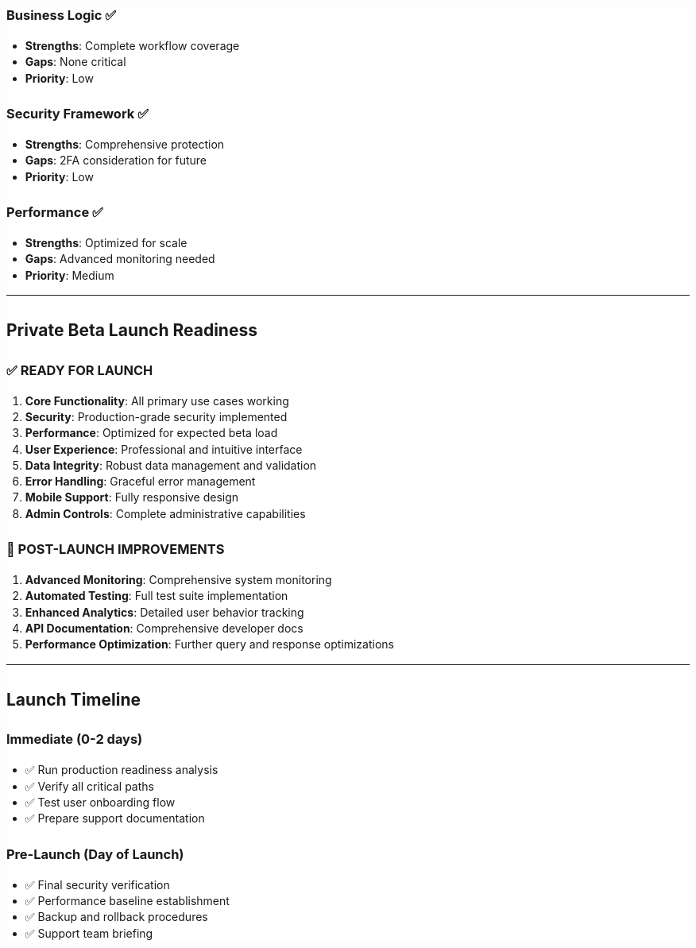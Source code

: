 ### Business Logic ✅
- **Strengths**: Complete workflow coverage
- **Gaps**: None critical
- **Priority**: Low

### Security Framework ✅
- **Strengths**: Comprehensive protection
- **Gaps**: 2FA consideration for future
- **Priority**: Low

### Performance ✅
- **Strengths**: Optimized for scale
- **Gaps**: Advanced monitoring needed
- **Priority**: Medium

---

## Private Beta Launch Readiness

### ✅ READY FOR LAUNCH
1. **Core Functionality**: All primary use cases working
2. **Security**: Production-grade security implemented
3. **Performance**: Optimized for expected beta load
4. **User Experience**: Professional and intuitive interface
5. **Data Integrity**: Robust data management and validation
6. **Error Handling**: Graceful error management
7. **Mobile Support**: Fully responsive design
8. **Admin Controls**: Complete administrative capabilities

### 🔄 POST-LAUNCH IMPROVEMENTS
1. **Advanced Monitoring**: Comprehensive system monitoring
2. **Automated Testing**: Full test suite implementation
3. **Enhanced Analytics**: Detailed user behavior tracking
4. **API Documentation**: Comprehensive developer docs
5. **Performance Optimization**: Further query and response optimizations

---

## Launch Timeline

### Immediate (0-2 days)
- ✅ Run production readiness analysis
- ✅ Verify all critical paths
- ✅ Test user onboarding flow
- ✅ Prepare support documentation

### Pre-Launch (Day of Launch)
- ✅ Final security verification
- ✅ Performance baseline establishment
- ✅ Backup and rollback procedures
- ✅ Support team briefing
